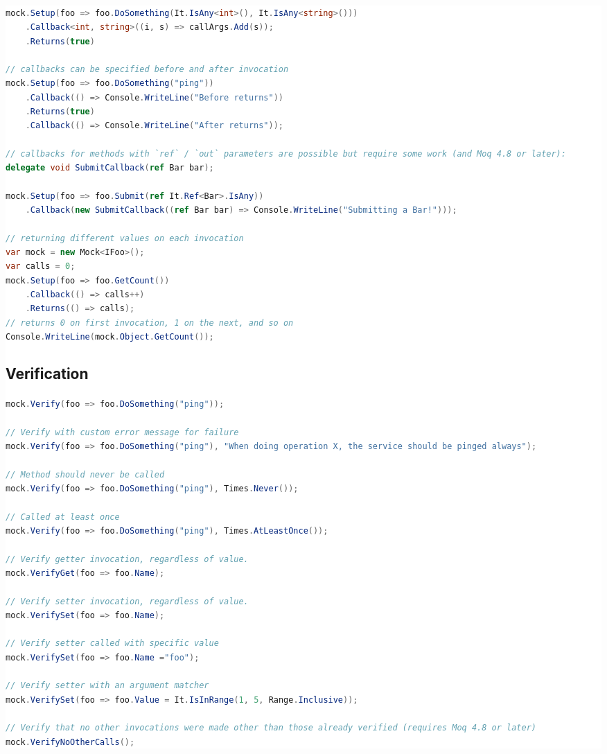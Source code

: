 ```csharp
mock.Setup(foo => foo.DoSomething(It.IsAny<int>(), It.IsAny<string>()))
    .Callback<int, string>((i, s) => callArgs.Add(s));
    .Returns(true)

// callbacks can be specified before and after invocation
mock.Setup(foo => foo.DoSomething("ping"))
    .Callback(() => Console.WriteLine("Before returns"))
    .Returns(true)
    .Callback(() => Console.WriteLine("After returns"));

// callbacks for methods with `ref` / `out` parameters are possible but require some work (and Moq 4.8 or later):
delegate void SubmitCallback(ref Bar bar);

mock.Setup(foo => foo.Submit(ref It.Ref<Bar>.IsAny))
    .Callback(new SubmitCallback((ref Bar bar) => Console.WriteLine("Submitting a Bar!")));

// returning different values on each invocation
var mock = new Mock<IFoo>();
var calls = 0;
mock.Setup(foo => foo.GetCount())
	.Callback(() => calls++)
	.Returns(() => calls);
// returns 0 on first invocation, 1 on the next, and so on
Console.WriteLine(mock.Object.GetCount());
```

## Verification

```csharp
mock.Verify(foo => foo.DoSomething("ping"));

// Verify with custom error message for failure
mock.Verify(foo => foo.DoSomething("ping"), "When doing operation X, the service should be pinged always");

// Method should never be called
mock.Verify(foo => foo.DoSomething("ping"), Times.Never());

// Called at least once
mock.Verify(foo => foo.DoSomething("ping"), Times.AtLeastOnce());

// Verify getter invocation, regardless of value.
mock.VerifyGet(foo => foo.Name);

// Verify setter invocation, regardless of value.
mock.VerifySet(foo => foo.Name);

// Verify setter called with specific value
mock.VerifySet(foo => foo.Name ="foo");

// Verify setter with an argument matcher
mock.VerifySet(foo => foo.Value = It.IsInRange(1, 5, Range.Inclusive));

// Verify that no other invocations were made other than those already verified (requires Moq 4.8 or later)
mock.VerifyNoOtherCalls();
```
